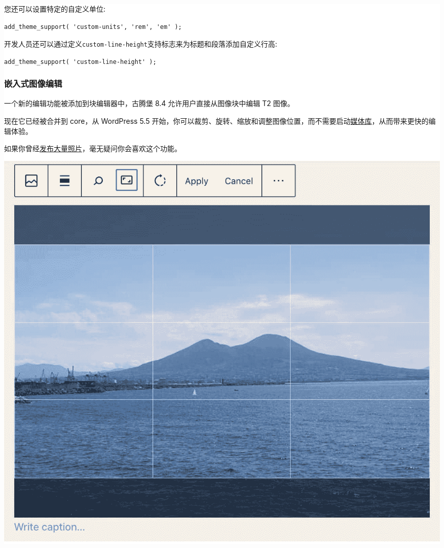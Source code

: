 您还可以设置特定的自定义单位:

```
add_theme_support( 'custom-units', 'rem', 'em' );
```

开发人员还可以通过定义`custom-line-height`支持标志来为标题和段落添加自定义行高:

```
add_theme_support( 'custom-line-height' );
```

### 嵌入式图像编辑

一个新的编辑功能被添加到块编辑器中，古腾堡 8.4 允许用户直接从图像块中编辑 T2 图像。

现在它已经被合并到 core，从 WordPress 5.5 开始，你可以裁剪、旋转、缩放和调整图像位置，而不需要启动[媒体库](https://kinsta.com/blog/wordpress-media-library/)，从而带来更快的编辑体验。

如果你曾经[发布大量照片](https://kinsta.com/blog/wordpress-photo-gallery-plugins/)，毫无疑问你会喜欢这个功能。

![Inline image editing in WordPress 5.5](img/9daae7c38720687aeae548c78c0790f6.png)
